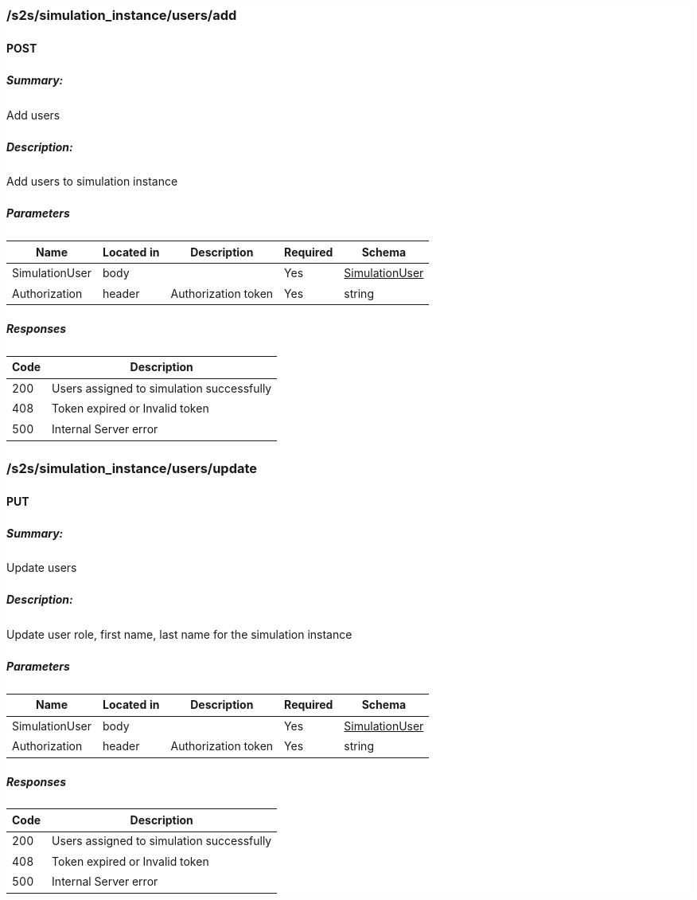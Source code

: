 ### /s2s/simulation_instance/users/add

#### POST
##### Summary:

Add users

##### Description:

Add users to simulation instance

##### Parameters

| Name | Located in | Description | Required | Schema |
| ---- | ---------- | ----------- | -------- | ---- |
| SimulationUser | body |  | Yes | [SimulationUser](#simulationuser) |
| Authorization | header | Authorization token | Yes | string |

##### Responses

| Code | Description |
| ---- | ----------- |
| 200 | Users assigned to simulation successfully |
| 408 | Token expired or Invalid token |
| 500 | Internal Server error |

### /s2s/simulation_instance/users/update

#### PUT
##### Summary:

Update users

##### Description:

Update user role, first name, last name for the simulation instance

##### Parameters

| Name | Located in | Description | Required | Schema |
| ---- | ---------- | ----------- | -------- | ---- |
| SimulationUser | body |  | Yes | [SimulationUser](#simulationuser) |
| Authorization | header | Authorization token | Yes | string |

##### Responses

| Code | Description |
| ---- | ----------- |
| 200 | Users assigned to simulation successfully |
| 408 | Token expired or Invalid token |
| 500 | Internal Server error |
